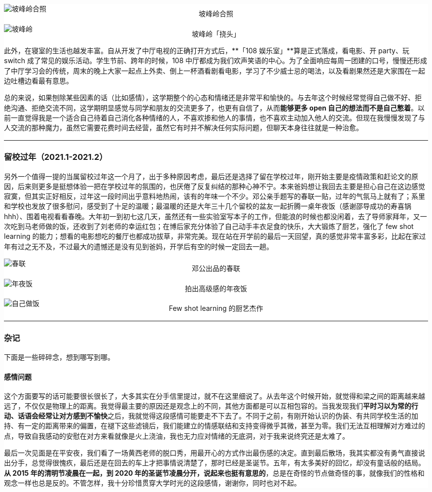 <img src="../img/2021-02-21-2020年终总结/10.jpeg" alt="坡峰岭合照" width="600px">

<center style="margin-top:-10px; margin-bottom:10px; font-sze:14px">坡峰岭合照</center>

<img src="../img/2021-02-21-2020年终总结/11.jpeg" alt="坡峰岭" width="600px">

<center style="margin-top:-10px; margin-bottom:10px; font-sze:14px">坡峰岭「挠头」</center>

此外，在寝室的生活也越发丰富。自从开发了中厅电视的正确打开方式后，**「108 娱乐室」**算是正式落成，看电影、开 party、玩 switch 成了常见的娱乐活动。学生节前、跨年的时候，108 中厅都成为我们欢声笑语的中心。为了全面响应每周一团建的口号，慢慢还形成了中厅学习会的传统，周末的晚上大家一起点上外卖、倒上一杯酒看剧看电影，学习了不少威士忌的喝法，以及看剧果然还是大家围在一起边吐槽边看最有意思。

总的来说，如果刨除某些因素的话（比如感情），这学期整个的心态和情绪还是非常平和愉快的。与去年这个时候经常觉得自己做不好、拒绝沟通、拒绝交流不同，这学期明显感觉与同学和朋友的交流更多了，也更有自信了，从而**能够更多 open 自己的想法而不是自己憋着**。以前一直觉得我是一个适合自己待着自己消化各种情绪的人，不喜欢掺和他人的事情，也不喜欢主动加入他人的交流。但现在我慢慢发现了与人交流的那种魔力，虽然它需要花费时间去经营，虽然它有时并不解决任何实际问题，但聊天本身往往就是一种治愈。

---

### 留校过年（2021.1-2021.2）

另外一个值得一提的当属留校过年这一个月了，出于多种原因考虑，最后还是选择了留在学校过年，刚开始主要是疫情政策和赶论文的原因，后来则更多是挺想体验一把在学校过年的氛围的，也厌倦了反复纠结的那种心神不宁。本来爸妈想让我回去主要是担心自己在这边感觉寂寞，但其实正好相反，过年这一段时间出乎意料地热闹，该有的年味一个不少。邓公亲手题写的春联一贴，过年的气氛马上就有了；系里和学校也发放了很多慰问，感受到了十足的温暖；最温暖的还是大年三十几个留校的盆友一起折腾一桌年夜饭（感谢邵导成功的寿喜锅 hhh）、围着电视看看春晚。大年初一到初七这几天，虽然还有一些实验室写本子的工作，但能浪的时候也都没闲着，去了导师家拜年，又一次吃到马老师做的饭，还收到了刘老师的幸运红包；在博后家充分体验了自己动手丰衣足食的快乐，大大锻炼了厨艺，强化了 few shot learning 的能力；想看的电影想吃的餐厅也都成功拔草，非常完美。现在站在开学前的最后一天回望，真的感觉非常丰富多彩，比起在家过年有过之无不及，不过最大的遗憾还是没有见到爸妈，开学后有空的时候一定回去一趟。

<img src="../img/2021-02-21-2020年终总结/12.jpeg" alt="春联" width="600px">

<center style="margin-top:-10px; margin-bottom:10px; font-sze:14px">邓公出品的春联</center>

<img src="../img/2021-02-21-2020年终总结/13.jpeg" alt="年夜饭" width="600px">

<center style="margin-top:-10px; margin-bottom:10px; font-sze:14px">拍出高级感的年夜饭</center>

<img src="../img/2021-02-21-2020年终总结/14.jpeg" alt="自己做饭" width="600px">

<center style="margin-top:-10px; margin-bottom:10px; font-sze:14px">Few shot learning 的厨艺杰作</center>

---

### 杂记

下面是一些碎碎念，想到哪写到哪。

#### 感情问题

这个方面要写的话可能要很长很长了，大多其实在分手信里提过，就不在这里细说了。从去年这个时候开始，就觉得和梁之间的距离越来越远了，不仅仅是物理上的距离。我觉得最主要的原因还是观念上的不同，其他方面都是可以互相包容的。当我发现我们**平时习以为常的行动、话语会经常让对方感到不愉快**之后，我就觉得这段感情可能要走不下去了。不同于之前，有刚开始认识的伪装、有共同学校生活的加持、有一定的距离带来的偏置，在褪下这些滤镜后，我们能建立的情感联结和支持变得微乎其微，甚至为零。我们无法互相理解对方难过的点，导致自我感动的安慰在对方来看就像是火上浇油，我也无力应对情绪的无底洞，对于我来说终究还是太难了。

最后一次见面是在平安夜，我们看了一场黄西老师的脱口秀，用最开心的方式作出最伤感的决定。直到最后散场，我其实都没有勇气直接说出分手，总觉得很愧疚，最后还是在回去的车上才把事情说清楚了，那时已经是圣诞节。五年，有太多美好的回忆，却没有童话般的结局。**从 2015 年的清明节凌晨在一起，到 2020 年的圣诞节凌晨分开，说起来也挺有意思的**，总是在奇怪的节点做奇怪的事，就像我们的性格和观念一样也总是反的。不管怎样，我十分珍惜贯穿大学时光的这段感情，谢谢你，同时也对不起。
